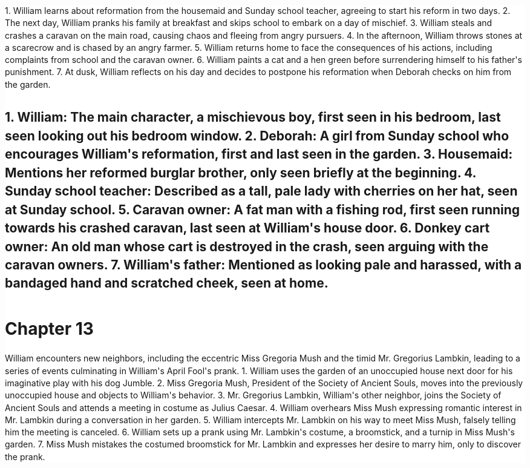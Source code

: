 <events>
1. William learns about reformation from the housemaid and Sunday school teacher, agreeing to start his reform in two days.
2. The next day, William pranks his family at breakfast and skips school to embark on a day of mischief.
3. William steals and crashes a caravan on the main road, causing chaos and fleeing from angry pursuers.
4. In the afternoon, William throws stones at a scarecrow and is chased by an angry farmer.
5. William returns home to face the consequences of his actions, including complaints from school and the caravan owner.
6. William paints a cat and a hen green before surrendering himself to his father's punishment.
7. At dusk, William reflects on his day and decides to postpone his reformation when Deborah checks on him from the garden.
</events>

<characters>1. William: The main character, a mischievous boy, first seen in his bedroom, last seen looking out his bedroom window.
2. Deborah: A girl from Sunday school who encourages William's reformation, first and last seen in the garden.
3. Housemaid: Mentions her reformed burglar brother, only seen briefly at the beginning.
4. Sunday school teacher: Described as a tall, pale lady with cherries on her hat, seen at Sunday school.
5. Caravan owner: A fat man with a fishing rod, first seen running towards his crashed caravan, last seen at William's house door.
6. Donkey cart owner: An old man whose cart is destroyed in the crash, seen arguing with the caravan owners.
7. William's father: Mentioned as looking pale and harassed, with a bandaged hand and scratched cheek, seen at home.</characters>
----------------
# Chapter 13
<synopsis>
William encounters new neighbors, including the eccentric Miss Gregoria Mush and the timid Mr. Gregorius Lambkin, leading to a series of events culminating in William's April Fool's prank.
</synopsis>

<events>
1. William uses the garden of an unoccupied house next door for his imaginative play with his dog Jumble.
2. Miss Gregoria Mush, President of the Society of Ancient Souls, moves into the previously unoccupied house and objects to William's behavior.
3. Mr. Gregorius Lambkin, William's other neighbor, joins the Society of Ancient Souls and attends a meeting in costume as Julius Caesar.
4. William overhears Miss Mush expressing romantic interest in Mr. Lambkin during a conversation in her garden.
5. William intercepts Mr. Lambkin on his way to meet Miss Mush, falsely telling him the meeting is canceled.
6. William sets up a prank using Mr. Lambkin's costume, a broomstick, and a turnip in Miss Mush's garden.
7. Miss Mush mistakes the costumed broomstick for Mr. Lambkin and expresses her desire to marry him, only to discover the prank.
</events>

